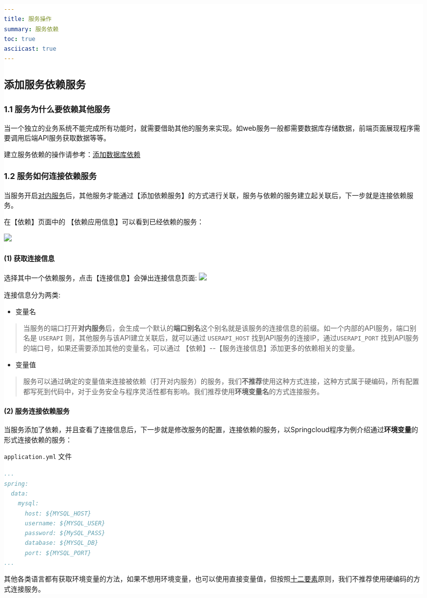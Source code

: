 ```yaml
---
title: 服务操作
summary: 服务依赖
toc: true
asciicast: true
---
```


## 添加服务依赖服务

### 1.1 服务为什么要依赖其他服务

当一个独立的业务系统不能完成所有功能时，就需要借助其他的服务来实现。如web服务一般都需要数据库存储数据，前端页面展现程序需要调用后端API服务获取数据等等。

建立服务依赖的操作请参考：[添加数据库依赖](../link-db.html)

### 1.2 服务如何连接依赖服务

当服务开启[对内服务](part-bceed0b33051c29e)后，其他服务才能通过【添加依赖服务】的方式进行关联，服务与依赖的服务建立起关联后，下一步就是连接依赖服务。

在【依赖】页面中的 【依赖应用信息】可以看到已经依赖的服务：

<img src="https://static.goodrain.com/images/docs/3.6/user-manual/manage/app-link01.png" width="100%" />

#### (1) 获取连接信息

选择其中一个依赖服务，点击【连接信息】会弹出连接信息页面:
<img src="https://static.goodrain.com/images/docs/3.6/user-manual/manage/app-link02.png" width="60%" />

连接信息分为两类:

- 变量名
> 当服务的端口打开<b>对内服务</b>后，会生成一个默认的<b>端口别名</b>这个别名就是该服务的连接信息的前缀。如一个内部的API服务，端口别名是 `USERAPI` 则，其他服务与该API建立关联后，就可以通过 `USERAPI_HOST` 找到API服务的连接IP，通过`USERAPI_PORT` 找到API服务的端口号，如果还需要添加其他的变量名，可以通过 【依赖】--【服务连接信息】添加更多的依赖相关的变量。

- 变量值
> 服务可以通过确定的变量值来连接被依赖（打开对内服务）的服务，我们<b>不推荐</b>使用这种方式连接，这种方式属于硬编码，所有配置都写死到代码中，对于业务安全与程序灵活性都有影响。我们推荐使用<b>环境变量名</b>的方式连接服务。

#### (2) 服务连接依赖服务

当服务添加了依赖，并且查看了连接信息后，下一步就是修改服务的配置，连接依赖的服务，以Springcloud程序为例介绍通过<b>环境变量</b>的形式连接依赖的服务：

`application.yml` 文件

```yml
...
spring:
  data:
    mysql:
      host: ${MYSQL_HOST}
      username: ${MYSQL_USER}
      password: ${MySQL_PASS}
      database: ${MYSQL_DB}
      port: ${MYSQL_PORT}
...
```

其他各类语言都有获取环境变量的方法，如果不想用环境变量，也可以使用直接变量值，但按照<a href="https://12factor.net/zh_cn/config" target="_blank">十二要素</a>原则，我们不推荐使用硬编码的方式连接服务。
